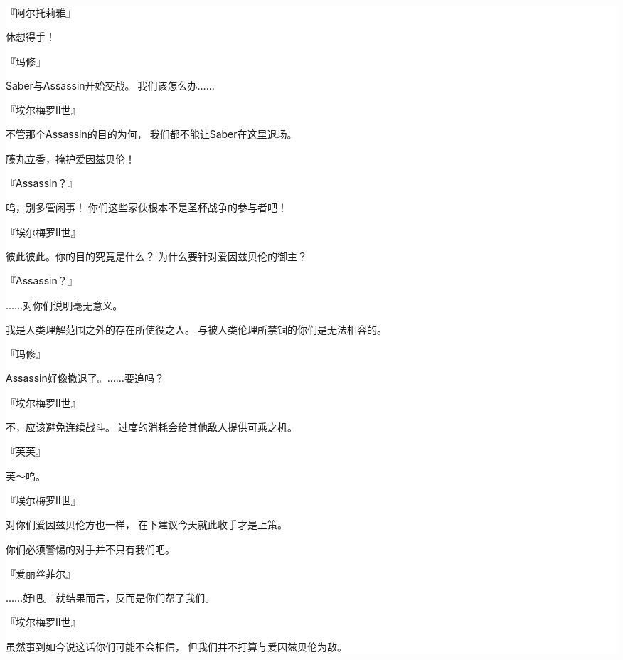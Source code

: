 『阿尔托莉雅』

休想得手！

『玛修』

Saber与Assassin开始交战。
我们该怎么办……

『埃尔梅罗Ⅱ世』

不管那个Assassin的目的为何，
我们都不能让Saber在这里退场。

藤丸立香，掩护爱因兹贝伦！

『Assassin？』

呜，别多管闲事！
你们这些家伙根本不是圣杯战争的参与者吧！

『埃尔梅罗Ⅱ世』

彼此彼此。你的目的究竟是什么？
为什么要针对爱因兹贝伦的御主？

『Assassin？』

……对你们说明毫无意义。

我是人类理解范围之外的存在所使役之人。
与被人类伦理所禁锢的你们是无法相容的。

『玛修』

Assassin好像撤退了。……要追吗？

『埃尔梅罗Ⅱ世』

不，应该避免连续战斗。
过度的消耗会给其他敌人提供可乘之机。

『芙芙』

芙～呜。

『埃尔梅罗Ⅱ世』

对你们爱因兹贝伦方也一样，
在下建议今天就此收手才是上策。

你们必须警惕的对手并不只有我们吧。

『爱丽丝菲尔』

……好吧。
就结果而言，反而是你们帮了我们。

『埃尔梅罗Ⅱ世』

虽然事到如今说这话你们可能不会相信，
但我们并不打算与爱因兹贝伦为敌。
